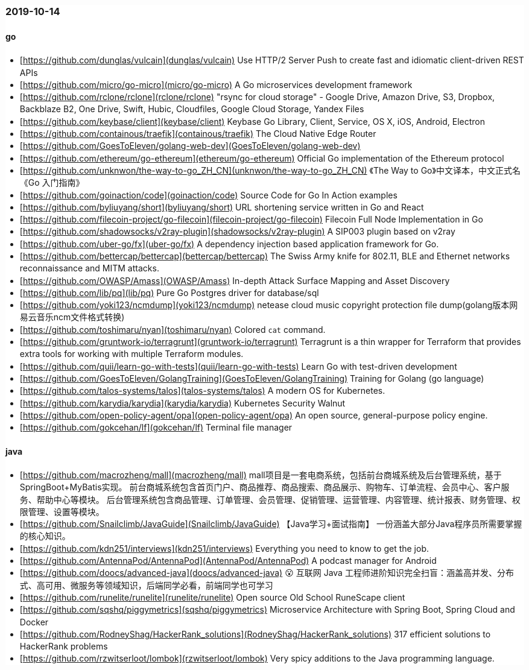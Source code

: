 ### 2019-10-14

#### go
* [https://github.com/dunglas/vulcain](dunglas/vulcain) Use HTTP/2 Server Push to create fast and idiomatic client-driven REST APIs
* [https://github.com/micro/go-micro](micro/go-micro) A Go microservices development framework
* [https://github.com/rclone/rclone](rclone/rclone) "rsync for cloud storage" - Google Drive, Amazon Drive, S3, Dropbox, Backblaze B2, One Drive, Swift, Hubic, Cloudfiles, Google Cloud Storage, Yandex Files
* [https://github.com/keybase/client](keybase/client) Keybase Go Library, Client, Service, OS X, iOS, Android, Electron
* [https://github.com/containous/traefik](containous/traefik) The Cloud Native Edge Router
* [https://github.com/GoesToEleven/golang-web-dev](GoesToEleven/golang-web-dev)
* [https://github.com/ethereum/go-ethereum](ethereum/go-ethereum) Official Go implementation of the Ethereum protocol
* [https://github.com/unknwon/the-way-to-go_ZH_CN](unknwon/the-way-to-go_ZH_CN) 《The Way to Go》中文译本，中文正式名《Go 入门指南》
* [https://github.com/goinaction/code](goinaction/code) Source Code for Go In Action examples
* [https://github.com/byliuyang/short](byliuyang/short) URL shortening service written in Go and React
* [https://github.com/filecoin-project/go-filecoin](filecoin-project/go-filecoin) Filecoin Full Node Implementation in Go
* [https://github.com/shadowsocks/v2ray-plugin](shadowsocks/v2ray-plugin) A SIP003 plugin based on v2ray
* [https://github.com/uber-go/fx](uber-go/fx) A dependency injection based application framework for Go.
* [https://github.com/bettercap/bettercap](bettercap/bettercap) The Swiss Army knife for 802.11, BLE and Ethernet networks reconnaissance and MITM attacks.
* [https://github.com/OWASP/Amass](OWASP/Amass) In-depth Attack Surface Mapping and Asset Discovery
* [https://github.com/lib/pq](lib/pq) Pure Go Postgres driver for database/sql
* [https://github.com/yoki123/ncmdump](yoki123/ncmdump) netease cloud music copyright protection file dump(golang版本网易云音乐ncm文件格式转换)
* [https://github.com/toshimaru/nyan](toshimaru/nyan) Colored `cat` command.
* [https://github.com/gruntwork-io/terragrunt](gruntwork-io/terragrunt) Terragrunt is a thin wrapper for Terraform that provides extra tools for working with multiple Terraform modules.
* [https://github.com/quii/learn-go-with-tests](quii/learn-go-with-tests) Learn Go with test-driven development
* [https://github.com/GoesToEleven/GolangTraining](GoesToEleven/GolangTraining) Training for Golang (go language)
* [https://github.com/talos-systems/talos](talos-systems/talos) A modern OS for Kubernetes.
* [https://github.com/karydia/karydia](karydia/karydia) Kubernetes Security Walnut
* [https://github.com/open-policy-agent/opa](open-policy-agent/opa) An open source, general-purpose policy engine.
* [https://github.com/gokcehan/lf](gokcehan/lf) Terminal file manager

#### java
* [https://github.com/macrozheng/mall](macrozheng/mall) mall项目是一套电商系统，包括前台商城系统及后台管理系统，基于SpringBoot+MyBatis实现。 前台商城系统包含首页门户、商品推荐、商品搜索、商品展示、购物车、订单流程、会员中心、客户服务、帮助中心等模块。 后台管理系统包含商品管理、订单管理、会员管理、促销管理、运营管理、内容管理、统计报表、财务管理、权限管理、设置等模块。
* [https://github.com/Snailclimb/JavaGuide](Snailclimb/JavaGuide) 【Java学习+面试指南】 一份涵盖大部分Java程序员所需要掌握的核心知识。
* [https://github.com/kdn251/interviews](kdn251/interviews) Everything you need to know to get the job.
* [https://github.com/AntennaPod/AntennaPod](AntennaPod/AntennaPod) A podcast manager for Android
* [https://github.com/doocs/advanced-java](doocs/advanced-java) 😮 互联网 Java 工程师进阶知识完全扫盲：涵盖高并发、分布式、高可用、微服务等领域知识，后端同学必看，前端同学也可学习
* [https://github.com/runelite/runelite](runelite/runelite) Open source Old School RuneScape client
* [https://github.com/sqshq/piggymetrics](sqshq/piggymetrics) Microservice Architecture with Spring Boot, Spring Cloud and Docker
* [https://github.com/RodneyShag/HackerRank_solutions](RodneyShag/HackerRank_solutions) 317 efficient solutions to HackerRank problems
* [https://github.com/rzwitserloot/lombok](rzwitserloot/lombok) Very spicy additions to the Java programming language.